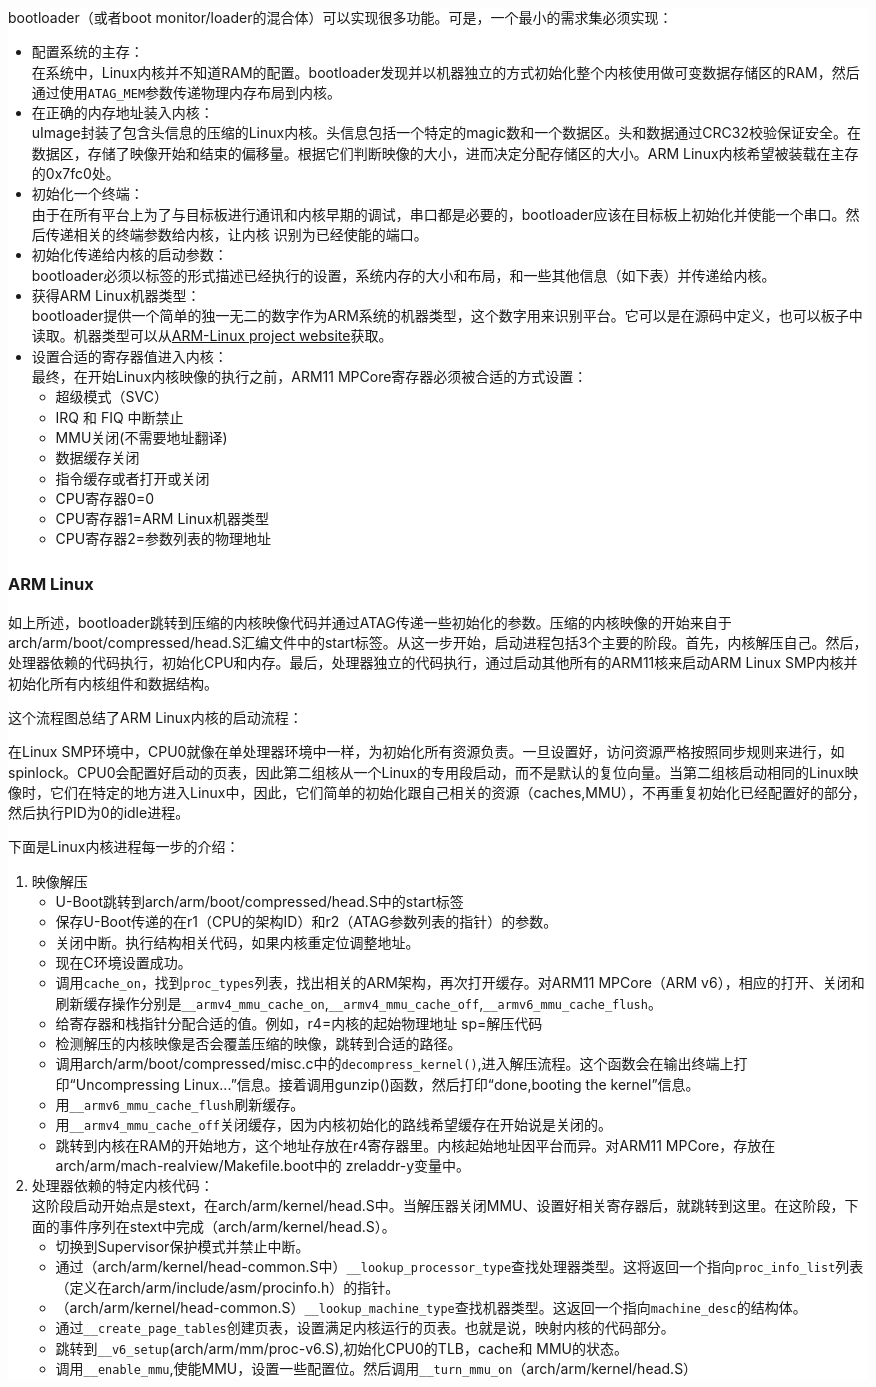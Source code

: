 bootloader（或者boot monitor/loader的混合体）可以实现很多功能。可是，一个最小的需求集必须实现：

- 配置系统的主存：  
在系统中，Linux内核并不知道RAM的配置。bootloader发现并以机器独立的方式初始化整个内核使用做可变数据存储区的RAM，然后通过使用`ATAG_MEM`参数传递物理内存布局到内核。
- 在正确的内存地址装入内核：  
uImage封装了包含头信息的压缩的Linux内核。头信息包括一个特定的magic数和一个数据区。头和数据通过CRC32校验保证安全。在数据区，存储了映像开始和结束的偏移量。根据它们判断映像的大小，进而决定分配存储区的大小。ARM Linux内核希望被装载在主存的0x7fc0处。
- 初始化一个终端：  
由于在所有平台上为了与目标板进行通讯和内核早期的调试，串口都是必要的，bootloader应该在目标板上初始化并使能一个串口。然后传递相关的终端参数给内核，让内核
识别为已经使能的端口。
- 初始化传递给内核的启动参数：  
bootloader必须以标签的形式描述已经执行的设置，系统内存的大小和布局，和一些其他信息（如下表）并传递给内核。
- 获得ARM Linux机器类型：  
bootloader提供一个简单的独一无二的数字作为ARM系统的机器类型，这个数字用来识别平台。它可以是在源码中定义，也可以板子中读取。机器类型可以从[ARM-Linux project website](http://www.arm.linux.org.uk/developer/machines/)获取。
- 设置合适的寄存器值进入内核：  
最终，在开始Linux内核映像的执行之前，ARM11 MPCore寄存器必须被合适的方式设置：
	- 超级模式（SVC）
	- IRQ 和 FIQ 中断禁止
	- MMU关闭(不需要地址翻译)
	- 数据缓存关闭
	- 指令缓存或者打开或关闭
	- CPU寄存器0=0
	- CPU寄存器1=ARM Linux机器类型
	- CPU寄存器2=参数列表的物理地址

### ARM Linux

如上所述，bootloader跳转到压缩的内核映像代码并通过ATAG传递一些初始化的参数。压缩的内核映像的开始来自于arch/arm/boot/compressed/head.S汇编文件中的start标签。从这一步开始，启动进程包括3个主要的阶段。首先，内核解压自己。然后，处理器依赖的代码执行，初始化CPU和内存。最后，处理器独立的代码执行，通过启动其他所有的ARM11核来启动ARM Linux SMP内核并初始化所有内核组件和数据结构。

这个流程图总结了ARM Linux内核的启动流程：

在Linux SMP环境中，CPU0就像在单处理器环境中一样，为初始化所有资源负责。一旦设置好，访问资源严格按照同步规则来进行，如spinlock。CPU0会配置好启动的页表，因此第二组核从一个Linux的专用段启动，而不是默认的复位向量。当第二组核启动相同的Linux映像时，它们在特定的地方进入Linux中，因此，它们简单的初始化跟自己相关的资源（caches,MMU），不再重复初始化已经配置好的部分，然后执行PID为0的idle进程。

下面是Linux内核进程每一步的介绍：

1.  映像解压
	- U-Boot跳转到arch/arm/boot/compressed/head.S中的start标签
	- 保存U-Boot传递的在r1（CPU的架构ID）和r2（ATAG参数列表的指针）的参数。
	- 关闭中断。执行结构相关代码，如果内核重定位调整地址。
	- 现在C环境设置成功。
	- 调用`cache_on`，找到`proc_types`列表，找出相关的ARM架构，再次打开缓存。对ARM11 MPCore（ARM v6），相应的打开、关闭和刷新缓存操作分别是`__armv4_mmu_cache_on`,`__armv4_mmu_cache_off`,`__armv6_mmu_cache_flush`。
	- 给寄存器和栈指针分配合适的值。例如，r4=内核的起始物理地址 sp=解压代码
	- 检测解压的内核映像是否会覆盖压缩的映像，跳转到合适的路径。
	- 调用arch/arm/boot/compressed/misc.c中的`decompress_kernel()`,进入解压流程。这个函数会在输出终端上打印“Uncompressing Linux...”信息。接着调用gunzip()函数，然后打印“done,booting the kernel”信息。
	- 用`__armv6_mmu_cache_flush`刷新缓存。
	- 用`__armv4_mmu_cache_off`关闭缓存，因为内核初始化的路线希望缓存在开始说是关闭的。
	- 跳转到内核在RAM的开始地方，这个地址存放在r4寄存器里。内核起始地址因平台而异。对ARM11 MPCore，存放在arch/arm/mach-realview/Makefile.boot中的 zreladdr-y变量中。
2.  处理器依赖的特定内核代码：  
	这阶段启动开始点是stext，在arch/arm/kernel/head.S中。当解压器关闭MMU、设置好相关寄存器后，就跳转到这里。在这阶段，下面的事件序列在stext中完成（arch/arm/kernel/head.S）。
	- 切换到Supervisor保护模式并禁止中断。
	- 通过（arch/arm/kernel/head-common.S中）`__lookup_processor_type`查找处理器类型。这将返回一个指向`proc_info_list`列表（定义在arch/arm/include/asm/procinfo.h）的指针。
	- （arch/arm/kernel/head-common.S）`__lookup_machine_type`查找机器类型。这返回一个指向`machine_desc`的结构体。
	- 通过`__create_page_tables`创建页表，设置满足内核运行的页表。也就是说，映射内核的代码部分。
	- 跳转到`__v6_setup`(arch/arm/mm/proc-v6.S),初始化CPU0的TLB，cache和 MMU的状态。
	- 调用`__enable_mmu`,使能MMU，设置一些配置位。然后调用`__turn_mmu_on`（arch/arm/kernel/head.S）
